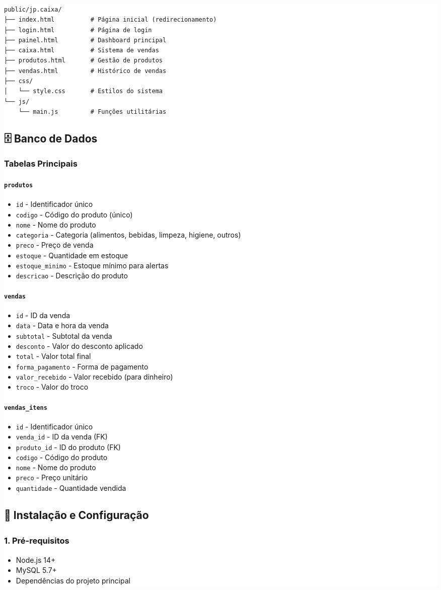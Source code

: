```
public/jp.caixa/
├── index.html          # Página inicial (redirecionamento)
├── login.html          # Página de login
├── painel.html         # Dashboard principal
├── caixa.html          # Sistema de vendas
├── produtos.html       # Gestão de produtos
├── vendas.html         # Histórico de vendas
├── css/
│   └── style.css       # Estilos do sistema
└── js/
    └── main.js         # Funções utilitárias
```

## 🗄️ Banco de Dados

### Tabelas Principais

#### `produtos`
- `id` - Identificador único
- `codigo` - Código do produto (único)
- `nome` - Nome do produto
- `categoria` - Categoria (alimentos, bebidas, limpeza, higiene, outros)
- `preco` - Preço de venda
- `estoque` - Quantidade em estoque
- `estoque_minimo` - Estoque mínimo para alertas
- `descricao` - Descrição do produto

#### `vendas`
- `id` - ID da venda
- `data` - Data e hora da venda
- `subtotal` - Subtotal da venda
- `desconto` - Valor do desconto aplicado
- `total` - Valor total final
- `forma_pagamento` - Forma de pagamento
- `valor_recebido` - Valor recebido (para dinheiro)
- `troco` - Valor do troco

#### `vendas_itens`
- `id` - Identificador único
- `venda_id` - ID da venda (FK)
- `produto_id` - ID do produto (FK)
- `codigo` - Código do produto
- `nome` - Nome do produto
- `preco` - Preço unitário
- `quantidade` - Quantidade vendida

## 🔧 Instalação e Configuração

### 1. Pré-requisitos
- Node.js 14+
- MySQL 5.7+
- Dependências do projeto principal

